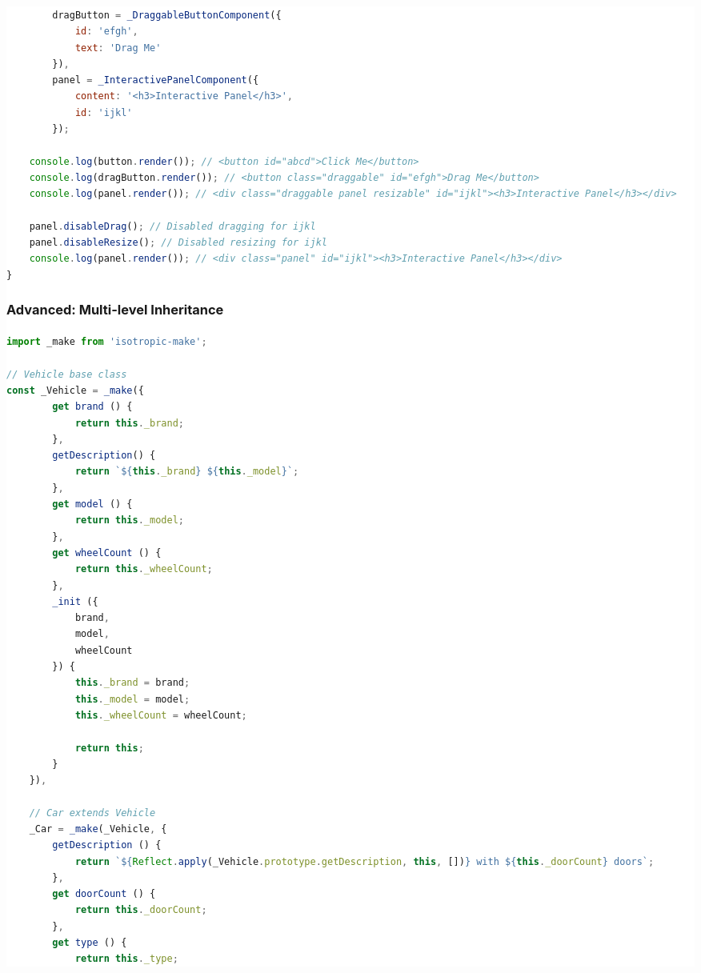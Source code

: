 ```javascript
        dragButton = _DraggableButtonComponent({
            id: 'efgh',
            text: 'Drag Me'
        }),
        panel = _InteractivePanelComponent({
            content: '<h3>Interactive Panel</h3>',
            id: 'ijkl'
        });

    console.log(button.render()); // <button id="abcd">Click Me</button>
    console.log(dragButton.render()); // <button class="draggable" id="efgh">Drag Me</button>
    console.log(panel.render()); // <div class="draggable panel resizable" id="ijkl"><h3>Interactive Panel</h3></div>

    panel.disableDrag(); // Disabled dragging for ijkl
    panel.disableResize(); // Disabled resizing for ijkl
    console.log(panel.render()); // <div class="panel" id="ijkl"><h3>Interactive Panel</h3></div>
}
```

### Advanced: Multi-level Inheritance

```javascript
import _make from 'isotropic-make';

// Vehicle base class
const _Vehicle = _make({
        get brand () {
            return this._brand;
        },
        getDescription() {
            return `${this._brand} ${this._model}`;
        },
        get model () {
            return this._model;
        },
        get wheelCount () {
            return this._wheelCount;
        },
        _init ({
            brand,
            model,
            wheelCount
        }) {
            this._brand = brand;
            this._model = model;
            this._wheelCount = wheelCount;

            return this;
        }
    }),

    // Car extends Vehicle
    _Car = _make(_Vehicle, {
        getDescription () {
            return `${Reflect.apply(_Vehicle.prototype.getDescription, this, [])} with ${this._doorCount} doors`;
        },
        get doorCount () {
            return this._doorCount;
        },
        get type () {
            return this._type;
```